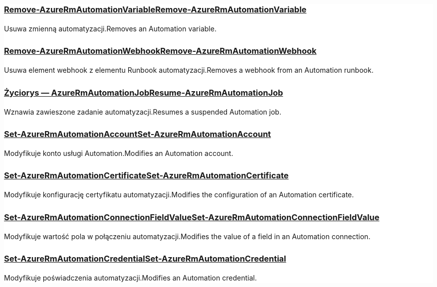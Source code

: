 ### [<span data-ttu-id="6c235-207">Remove-AzureRmAutomationVariable</span><span class="sxs-lookup"><span data-stu-id="6c235-207">Remove-AzureRmAutomationVariable</span></span>](Remove-AzureRmAutomationVariable.md)
<span data-ttu-id="6c235-208">Usuwa zmienną automatyzacji.</span><span class="sxs-lookup"><span data-stu-id="6c235-208">Removes an Automation variable.</span></span>

### [<span data-ttu-id="6c235-209">Remove-AzureRmAutomationWebhook</span><span class="sxs-lookup"><span data-stu-id="6c235-209">Remove-AzureRmAutomationWebhook</span></span>](Remove-AzureRmAutomationWebhook.md)
<span data-ttu-id="6c235-210">Usuwa element webhook z elementu Runbook automatyzacji.</span><span class="sxs-lookup"><span data-stu-id="6c235-210">Removes a webhook from an Automation runbook.</span></span>

### [<span data-ttu-id="6c235-211">Życiorys — AzureRmAutomationJob</span><span class="sxs-lookup"><span data-stu-id="6c235-211">Resume-AzureRmAutomationJob</span></span>](Resume-AzureRmAutomationJob.md)
<span data-ttu-id="6c235-212">Wznawia zawieszone zadanie automatyzacji.</span><span class="sxs-lookup"><span data-stu-id="6c235-212">Resumes a suspended Automation job.</span></span>

### [<span data-ttu-id="6c235-213">Set-AzureRmAutomationAccount</span><span class="sxs-lookup"><span data-stu-id="6c235-213">Set-AzureRmAutomationAccount</span></span>](Set-AzureRmAutomationAccount.md)
<span data-ttu-id="6c235-214">Modyfikuje konto usługi Automation.</span><span class="sxs-lookup"><span data-stu-id="6c235-214">Modifies an Automation account.</span></span>

### [<span data-ttu-id="6c235-215">Set-AzureRmAutomationCertificate</span><span class="sxs-lookup"><span data-stu-id="6c235-215">Set-AzureRmAutomationCertificate</span></span>](Set-AzureRmAutomationCertificate.md)
<span data-ttu-id="6c235-216">Modyfikuje konfigurację certyfikatu automatyzacji.</span><span class="sxs-lookup"><span data-stu-id="6c235-216">Modifies the configuration of an Automation certificate.</span></span>

### [<span data-ttu-id="6c235-217">Set-AzureRmAutomationConnectionFieldValue</span><span class="sxs-lookup"><span data-stu-id="6c235-217">Set-AzureRmAutomationConnectionFieldValue</span></span>](Set-AzureRmAutomationConnectionFieldValue.md)
<span data-ttu-id="6c235-218">Modyfikuje wartość pola w połączeniu automatyzacji.</span><span class="sxs-lookup"><span data-stu-id="6c235-218">Modifies the value of a field in an Automation connection.</span></span>

### [<span data-ttu-id="6c235-219">Set-AzureRmAutomationCredential</span><span class="sxs-lookup"><span data-stu-id="6c235-219">Set-AzureRmAutomationCredential</span></span>](Set-AzureRmAutomationCredential.md)
<span data-ttu-id="6c235-220">Modyfikuje poświadczenia automatyzacji.</span><span class="sxs-lookup"><span data-stu-id="6c235-220">Modifies an Automation credential.</span></span>
